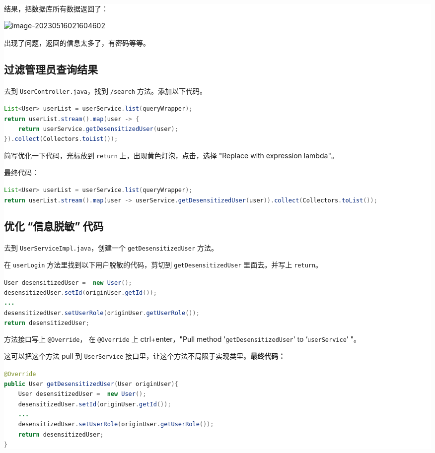 结果，把数据库所有数据返回了：

![image-20230516021604602](C:\Users\liyua\AppData\Roaming\Typora\typora-user-images\image-20230516021604602.png)

出现了问题，返回的信息太多了，有密码等等。



## 过滤管理员查询结果

去到 `UserController.java`，找到 `/search` 方法。添加以下代码。

```java
List<User> userList = userService.list(queryWrapper);
return userList.stream().map(user -> {
    return userService.getDesensitizedUser(user);
}).collect(Collectors.toList());
```

简写优化一下代码，光标放到 `return` 上，出现黄色灯泡，点击，选择 "Replace with expression lambda"。

最终代码：

```java
List<User> userList = userService.list(queryWrapper);
return userList.stream().map(user -> userService.getDesensitizedUser(user)).collect(Collectors.toList());
```



## 优化 “信息脱敏” 代码

去到 `UserServiceImpl.java`，创建一个 `getDesensitizedUser` 方法。

在 `userLogin` 方法里找到以下用户脱敏的代码，剪切到 `getDesensitizedUser` 里面去。并写上 `return`。

```java
User desensitizedUser =  new User();
desensitizedUser.setId(originUser.getId());
...
desensitizedUser.setUserRole(originUser.getUserRole());
return desensitizedUser;
```

方法接口写上 `@Override`， 在 `@Override` 上 ctrl+enter，"Pull method '`getDesensitizedUser`' to ‘`userService`’ "。

这可以把这个方法 pull 到 `UserService` 接口里，让这个方法不局限于实现类里。**最终代码：**

```java
@Override
public User getDesensitizedUser(User originUser){
    User desensitizedUser =  new User();
    desensitizedUser.setId(originUser.getId());
    ...
    desensitizedUser.setUserRole(originUser.getUserRole());
    return desensitizedUser;
}
```
